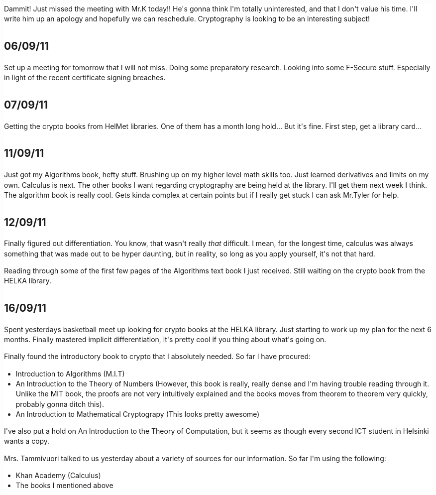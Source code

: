 Dammit! Just missed the meeting with Mr.K today!! He's gonna think I'm totally uninterested, and that I don't value his time. I'll write him up an apology and hopefully we can reschedule. Cryptography is looking to be an interesting subject! 

## 06/09/11

Set up a meeting for tomorrow that I will not miss. Doing some preparatory research.
Looking into some F-Secure stuff. Especially in light of the recent certificate signing breaches.

## 07/09/11

Getting the crypto books from HelMet libraries. One of them has a month long hold… But it's fine. First step, get a library card…


## 11/09/11

Just got my Algorithms book, hefty stuff. Brushing up on my higher level math skills too. Just learned derivatives and limits on my own. Calculus is next. The other books I want regarding cryptography are being held at the library. I'll get them next week I think. The algorithm book is really cool. Gets kinda complex at certain points but if I really get stuck I can ask Mr.Tyler for help.

## 12/09/11 

Finally figured out differentiation. You know, that wasn't really *that* difficult.
I mean, for the longest time, calculus was always something that was made out to be hyper daunting, but in reality, so long as you apply yourself, it's not that hard.

Reading through some of the first few pages of the Algorithms text book I just received. Still waiting on the crypto book from the HELKA library.


## 16/09/11

Spent yesterdays basketball meet up looking for crypto books at the HELKA library. Just starting to work up my plan for the next 6 months. Finally mastered implicit differentiation, it's pretty cool if you thing about what's going on. 

Finally found the introductory book to crypto that I absolutely needed. So far I have procured:

- Introduction to Algorithms (M.I.T)
- An Introduction to the Theory of Numbers (However, this book is really, really dense and I'm having trouble reading through it. Unlike the MIT book, the proofs are not very intuitively explained and the books moves from theorem to theorem very quickly, probably gonna ditch this).
- An Introduction to Mathematical Cryptograpy (This looks pretty awesome)

I've also put a hold on An Introduction to the Theory of Computation, but it seems as though every second ICT student in Helsinki wants a copy. 

Mrs. Tammivuori talked to us yesterday about a variety of sources for our information. So far I'm using the following:

- Khan Academy (Calculus)
- The books I mentioned above
